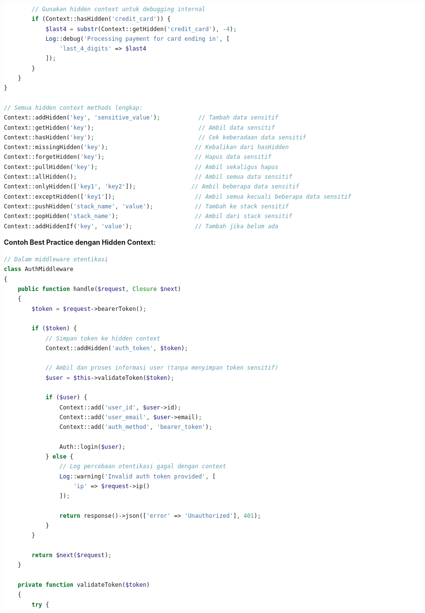 ```php
        // Gunakan hidden context untuk debugging internal
        if (Context::hasHidden('credit_card')) {
            $last4 = substr(Context::getHidden('credit_card'), -4);
            Log::debug('Processing payment for card ending in', [
                'last_4_digits' => $last4
            ]);
        }
    }
}

// Semua hidden context methods lengkap:
Context::addHidden('key', 'sensitive_value');           // Tambah data sensitif
Context::getHidden('key');                              // Ambil data sensitif
Context::hasHidden('key');                              // Cek keberadaan data sensitif
Context::missingHidden('key');                         // Kebalikan dari hasHidden
Context::forgetHidden('key');                          // Hapus data sensitif
Context::pullHidden('key');                            // Ambil sekaligus hapus
Context::allHidden();                                  // Ambil semua data sensitif
Context::onlyHidden(['key1', 'key2']);                // Ambil beberapa data sensitif
Context::exceptHidden(['key1']);                       // Ambil semua kecuali beberapa data sensitif
Context::pushHidden('stack_name', 'value');            // Tambah ke stack sensitif
Context::popHidden('stack_name');                      // Ambil dari stack sensitif
Context::addHiddenIf('key', 'value');                  // Tambah jika belum ada
```

**Contoh Best Practice dengan Hidden Context:**
```php
// Dalam middleware otentikasi
class AuthMiddleware
{
    public function handle($request, Closure $next)
    {
        $token = $request->bearerToken();
        
        if ($token) {
            // Simpan token ke hidden context
            Context::addHidden('auth_token', $token);
            
            // Ambil dan proses informasi user (tanpa menyimpan token sensitif)
            $user = $this->validateToken($token);
            
            if ($user) {
                Context::add('user_id', $user->id);
                Context::add('user_email', $user->email);
                Context::add('auth_method', 'bearer_token');
                
                Auth::login($user);
            } else {
                // Log percobaan otentikasi gagal dengan context
                Log::warning('Invalid auth token provided', [
                    'ip' => $request->ip()
                ]);
                
                return response()->json(['error' => 'Unauthorized'], 401);
            }
        }
        
        return $next($request);
    }
    
    private function validateToken($token)
    {
        try {
```
